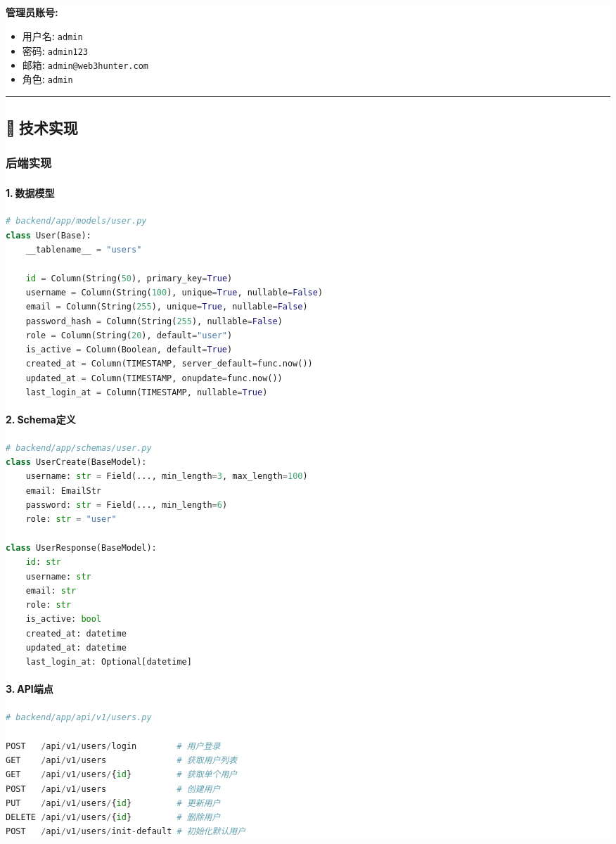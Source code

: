 **管理员账号:**
- 用户名: `admin`
- 密码: `admin123`
- 邮箱: `admin@web3hunter.com`
- 角色: `admin`

---

## 🔧 技术实现

### 后端实现

#### 1. 数据模型
```python
# backend/app/models/user.py
class User(Base):
    __tablename__ = "users"
    
    id = Column(String(50), primary_key=True)
    username = Column(String(100), unique=True, nullable=False)
    email = Column(String(255), unique=True, nullable=False)
    password_hash = Column(String(255), nullable=False)
    role = Column(String(20), default="user")
    is_active = Column(Boolean, default=True)
    created_at = Column(TIMESTAMP, server_default=func.now())
    updated_at = Column(TIMESTAMP, onupdate=func.now())
    last_login_at = Column(TIMESTAMP, nullable=True)
```

#### 2. Schema定义
```python
# backend/app/schemas/user.py
class UserCreate(BaseModel):
    username: str = Field(..., min_length=3, max_length=100)
    email: EmailStr
    password: str = Field(..., min_length=6)
    role: str = "user"

class UserResponse(BaseModel):
    id: str
    username: str
    email: str
    role: str
    is_active: bool
    created_at: datetime
    updated_at: datetime
    last_login_at: Optional[datetime]
```

#### 3. API端点
```python
# backend/app/api/v1/users.py

POST   /api/v1/users/login        # 用户登录
GET    /api/v1/users              # 获取用户列表
GET    /api/v1/users/{id}         # 获取单个用户
POST   /api/v1/users              # 创建用户
PUT    /api/v1/users/{id}         # 更新用户
DELETE /api/v1/users/{id}         # 删除用户
POST   /api/v1/users/init-default # 初始化默认用户
```
